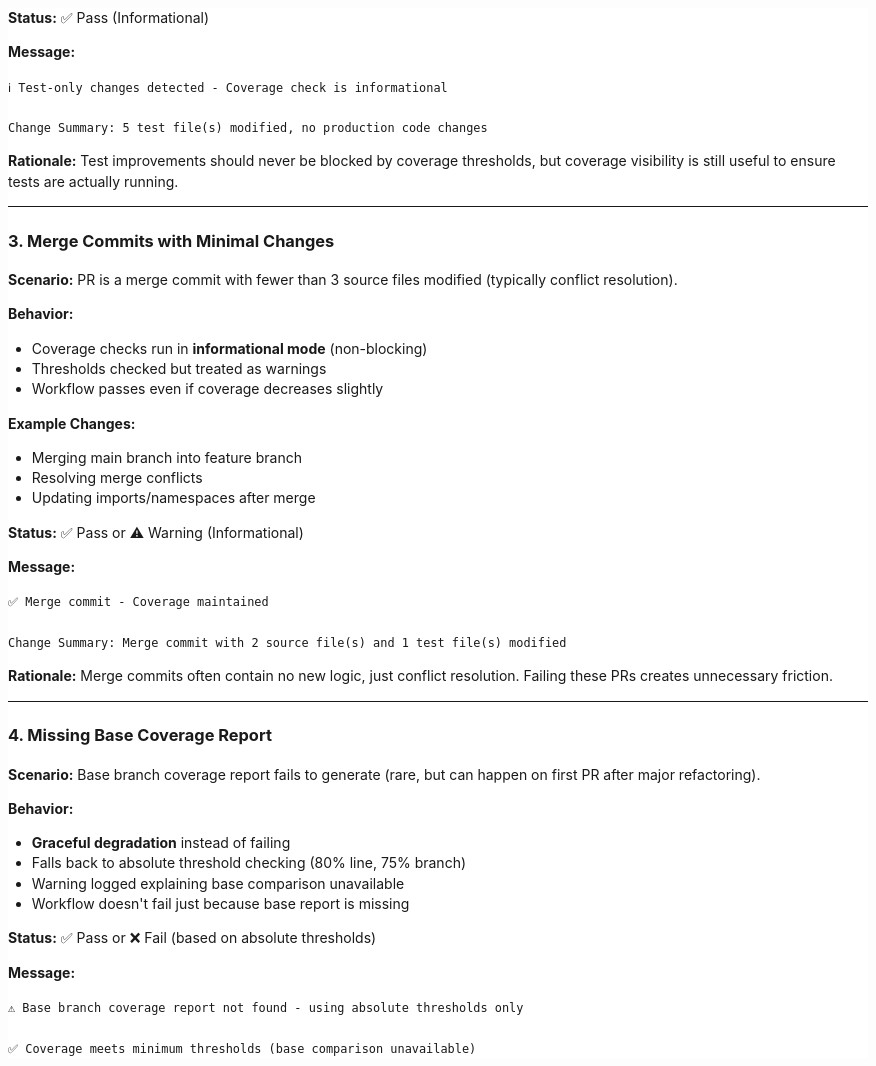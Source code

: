 **Status:** ✅ Pass (Informational)

**Message:**
```
ℹ️ Test-only changes detected - Coverage check is informational

Change Summary: 5 test file(s) modified, no production code changes
```

**Rationale:** Test improvements should never be blocked by coverage thresholds, but coverage visibility is still useful to ensure tests are actually running.

---

### 3. Merge Commits with Minimal Changes

**Scenario:** PR is a merge commit with fewer than 3 source files modified (typically conflict resolution).

**Behavior:**
- Coverage checks run in **informational mode** (non-blocking)
- Thresholds checked but treated as warnings
- Workflow passes even if coverage decreases slightly

**Example Changes:**
- Merging main branch into feature branch
- Resolving merge conflicts
- Updating imports/namespaces after merge

**Status:** ✅ Pass or ⚠️ Warning (Informational)

**Message:**
```
✅ Merge commit - Coverage maintained

Change Summary: Merge commit with 2 source file(s) and 1 test file(s) modified
```

**Rationale:** Merge commits often contain no new logic, just conflict resolution. Failing these PRs creates unnecessary friction.

---

### 4. Missing Base Coverage Report

**Scenario:** Base branch coverage report fails to generate (rare, but can happen on first PR after major refactoring).

**Behavior:**
- **Graceful degradation** instead of failing
- Falls back to absolute threshold checking (80% line, 75% branch)
- Warning logged explaining base comparison unavailable
- Workflow doesn't fail just because base report is missing

**Status:** ✅ Pass or ❌ Fail (based on absolute thresholds)

**Message:**
```
⚠️ Base branch coverage report not found - using absolute thresholds only

✅ Coverage meets minimum thresholds (base comparison unavailable)
```
